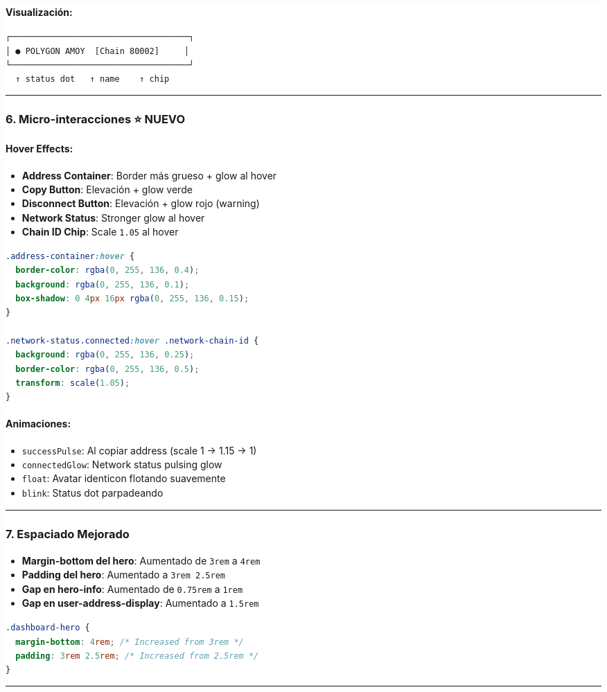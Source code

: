 **Visualización:**
```
┌────────────────────────────────────┐
│ ● POLYGON AMOY  [Chain 80002]     │
└────────────────────────────────────┘
  ↑ status dot   ↑ name    ↑ chip
```

---

### 6. **Micro-interacciones** ⭐ **NUEVO**

#### **Hover Effects:**
- **Address Container**: Border más grueso + glow al hover
- **Copy Button**: Elevación + glow verde
- **Disconnect Button**: Elevación + glow rojo (warning)
- **Network Status**: Stronger glow al hover
- **Chain ID Chip**: Scale `1.05` al hover

```css
.address-container:hover {
  border-color: rgba(0, 255, 136, 0.4);
  background: rgba(0, 255, 136, 0.1);
  box-shadow: 0 4px 16px rgba(0, 255, 136, 0.15);
}

.network-status.connected:hover .network-chain-id {
  background: rgba(0, 255, 136, 0.25);
  border-color: rgba(0, 255, 136, 0.5);
  transform: scale(1.05);
}
```

#### **Animaciones:**
- `successPulse`: Al copiar address (scale 1 → 1.15 → 1)
- `connectedGlow`: Network status pulsing glow
- `float`: Avatar identicon flotando suavemente
- `blink`: Status dot parpadeando

---

### 7. **Espaciado Mejorado**
- **Margin-bottom del hero**: Aumentado de `3rem` a `4rem`
- **Padding del hero**: Aumentado a `3rem 2.5rem`
- **Gap en hero-info**: Aumentado de `0.75rem` a `1rem`
- **Gap en user-address-display**: Aumentado a `1.5rem`

```css
.dashboard-hero {
  margin-bottom: 4rem; /* Increased from 3rem */
  padding: 3rem 2.5rem; /* Increased from 2.5rem */
}
```

---
